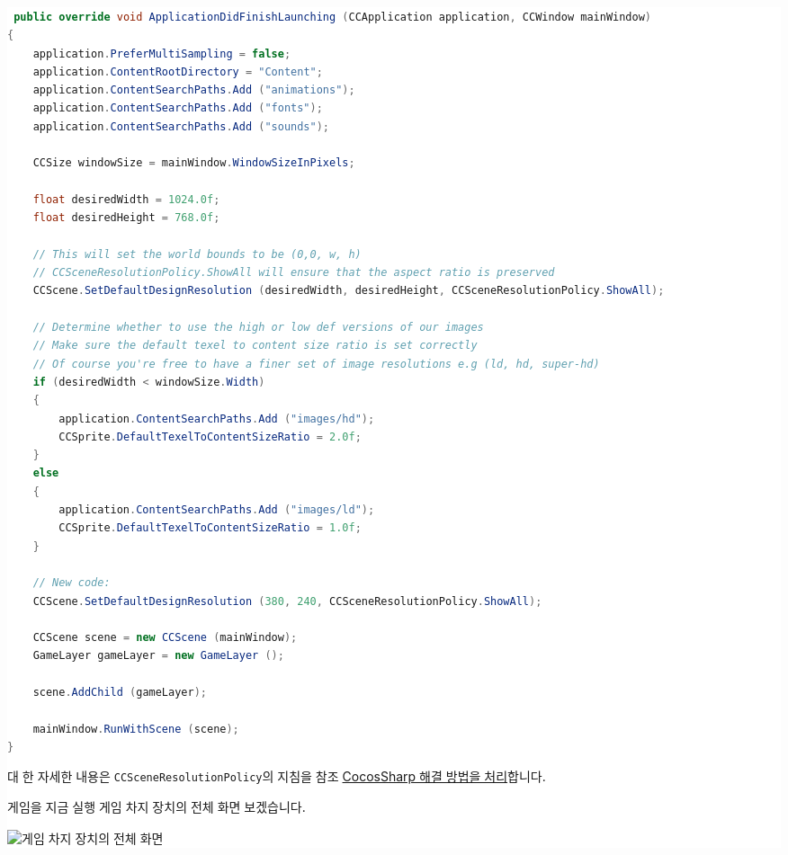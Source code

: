 
```csharp
 public override void ApplicationDidFinishLaunching (CCApplication application, CCWindow mainWindow)
{
    application.PreferMultiSampling = false;
    application.ContentRootDirectory = "Content";
    application.ContentSearchPaths.Add ("animations");
    application.ContentSearchPaths.Add ("fonts");
    application.ContentSearchPaths.Add ("sounds");

    CCSize windowSize = mainWindow.WindowSizeInPixels;

    float desiredWidth = 1024.0f;
    float desiredHeight = 768.0f;
    
    // This will set the world bounds to be (0,0, w, h)
    // CCSceneResolutionPolicy.ShowAll will ensure that the aspect ratio is preserved
    CCScene.SetDefaultDesignResolution (desiredWidth, desiredHeight, CCSceneResolutionPolicy.ShowAll);
    
    // Determine whether to use the high or low def versions of our images
    // Make sure the default texel to content size ratio is set correctly
    // Of course you're free to have a finer set of image resolutions e.g (ld, hd, super-hd)
    if (desiredWidth < windowSize.Width)
    {
        application.ContentSearchPaths.Add ("images/hd");
        CCSprite.DefaultTexelToContentSizeRatio = 2.0f;
    }
    else
    {
        application.ContentSearchPaths.Add ("images/ld");
        CCSprite.DefaultTexelToContentSizeRatio = 1.0f;
    }

    // New code:
    CCScene.SetDefaultDesignResolution (380, 240, CCSceneResolutionPolicy.ShowAll);

    CCScene scene = new CCScene (mainWindow);
    GameLayer gameLayer = new GameLayer ();

    scene.AddChild (gameLayer);

    mainWindow.RunWithScene (scene);
} 
```

대 한 자세한 내용은 `CCSceneResolutionPolicy`의 지침을 참조 [CocosSharp 해결 방법을 처리](~/graphics-games/cocossharp/resolutions.md)합니다.

게임을 지금 실행 게임 차지 장치의 전체 화면 보겠습니다.

![](tiled-images/image7.png "게임 차지 장치의 전체 화면")

